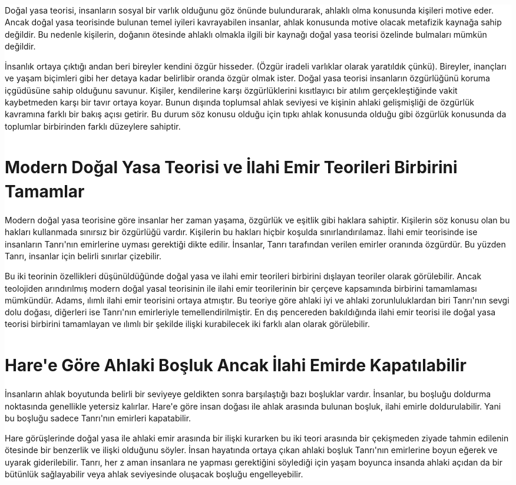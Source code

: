 Doğal yasa teorisi, insanların sosyal bir varlık olduğunu göz önünde bulundurarak, ahlaklı olma konusunda kişileri motive eder.
Ancak doğal yasa teorisinde bulunan temel iyileri kavrayabilen insanlar, ahlak konusunda motive olacak metafizik kaynağa sahip değildir.
Bu nedenle kişilerin, doğanın ötesinde ahlaklı olmakla ilgili bir kaynağı doğal yasa teorisi özelinde bulmaları mümkün değildir.

İnsanlık ortaya çıktığı andan beri bireyler kendini özgür hisseder. (Özgür iradeli varlıklar olarak yaratıldık çünkü).
Bireyler, inançları ve yaşam biçimleri gibi her detaya kadar belirlibir oranda özgür olmak ister.
Doğal yasa teorisi insanların özgürlüğünü koruma içgüdüsüne sahip olduğunu savunur.
Kişiler, kendilerine karşı özgürlüklerini kısıtlayıcı bir atılım gerçekleştiğinde vakit kaybetmeden karşı bir tavır ortaya koyar.
Bunun dışında toplumsal ahlak seviyesi ve kişinin ahlaki gelişmişliği de özgürlük kavramına farklı bir bakış açısı getirir.
Bu durum söz konusu olduğu için tıpkı ahlak konusunda olduğu gibi özgürlük konusunda da toplumlar birbirinden farklı düzeylere sahiptir.

# Modern Doğal Yasa Teorisi ve İlahi Emir Teorileri Birbirini Tamamlar
Modern doğal yasa teorisine göre insanlar her zaman yaşama, özgürlük ve eşitlik gibi haklara sahiptir.
Kişilerin söz konusu olan bu hakları kullanmada sınırsız bir özgürlüğü vardır.
Kişilerin bu hakları hiçbir koşulda sınırlandırılamaz.
İlahi emir teorisinde ise insanların Tanrı'nın emirlerine uyması gerektiği dikte edilir.
İnsanlar, Tanrı tarafından verilen emirler oranında özgürdür.
Bu yüzden Tanrı, insanlar için belirli sınırlar çizebilir.

Bu iki teorinin özellikleri düşünüldüğünde doğal yasa ve ilahi emir teorileri birbirini dışlayan teoriler olarak görülebilir.
Ancak teolojiden arındırılmış modern doğal yasal teorisinin ile ilahi emir teorilerinin bir çerçeve kapsamında birbirini tamamlaması mümkündür.
Adams, ılımlı ilahi emir teorisini ortaya atmıştır.
Bu teoriye göre ahlaki iyi ve ahlaki zorunluluklardan biri Tanrı'nın sevgi dolu doğası, diğerleri ise Tanrı'nın emirleriyle temellendirilmiştir.
En dış pencereden bakıldığında ilahi emir teorisi ile doğal yasa teorisi birbirini tamamlayan ve ılımlı bir şekilde ilişki kurabilecek iki farklı alan olarak görülebilir.

# Hare'e Göre Ahlaki Boşluk Ancak İlahi Emirde Kapatılabilir
İnsanların ahlak boyutunda belirli bir seviyeye geldikten sonra barşılaştığı bazı boşluklar vardır.
İnsanlar, bu boşluğu doldurma noktasında genellikle yetersiz kalırlar.
Hare'e göre insan doğası ile ahlak arasında bulunan boşluk, ilahi emirle doldurulabilir.
Yani bu boşluğu sadece Tanrı'nın emirleri kapatabilir.

Hare görüşlerinde doğal yasa ile ahlaki emir arasında bir ilişki kurarken bu iki teori arasında bir çekişmeden ziyade tahmin edilenin ötesinde bir benzerlik ve ilişki olduğunu söyler.
İnsan hayatında ortaya çıkan ahlaki boşluk Tanrı'nın emirlerine boyun eğerek ve uyarak giderilebilir.
Tanrı, her z aman insanlara ne yapması gerektiğini söylediği için yaşam boyunca insanda ahlaki açıdan da bir bütünlük sağlayabilir veya ahlak seviyesinde oluşacak boşluğu engelleyebilir.
